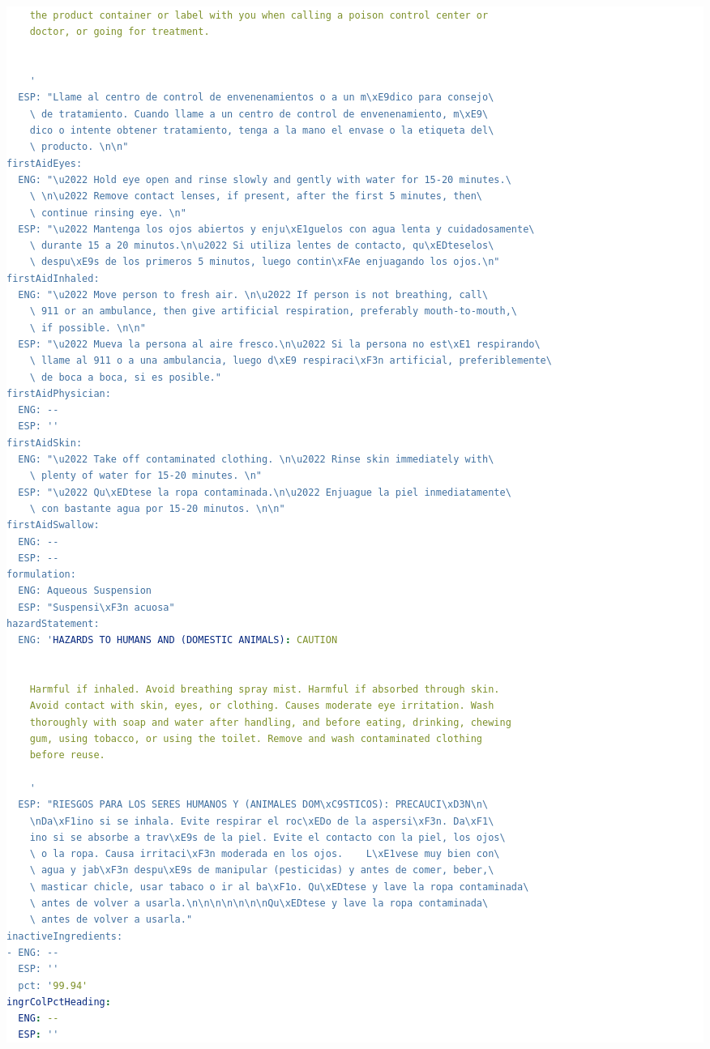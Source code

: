 ```yaml
    the product container or label with you when calling a poison control center or
    doctor, or going for treatment.


    '
  ESP: "Llame al centro de control de envenenamientos o a un m\xE9dico para consejo\
    \ de tratamiento. Cuando llame a un centro de control de envenenamiento, m\xE9\
    dico o intente obtener tratamiento, tenga a la mano el envase o la etiqueta del\
    \ producto. \n\n"
firstAidEyes:
  ENG: "\u2022 Hold eye open and rinse slowly and gently with water for 15-20 minutes.\
    \ \n\u2022 Remove contact lenses, if present, after the first 5 minutes, then\
    \ continue rinsing eye. \n"
  ESP: "\u2022 Mantenga los ojos abiertos y enju\xE1guelos con agua lenta y cuidadosamente\
    \ durante 15 a 20 minutos.\n\u2022 Si utiliza lentes de contacto, qu\xEDteselos\
    \ despu\xE9s de los primeros 5 minutos, luego contin\xFAe enjuagando los ojos.\n"
firstAidInhaled:
  ENG: "\u2022 Move person to fresh air. \n\u2022 If person is not breathing, call\
    \ 911 or an ambulance, then give artificial respiration, preferably mouth-to-mouth,\
    \ if possible. \n\n"
  ESP: "\u2022 Mueva la persona al aire fresco.\n\u2022 Si la persona no est\xE1 respirando\
    \ llame al 911 o a una ambulancia, luego d\xE9 respiraci\xF3n artificial, preferiblemente\
    \ de boca a boca, si es posible."
firstAidPhysician:
  ENG: --
  ESP: ''
firstAidSkin:
  ENG: "\u2022 Take off contaminated clothing. \n\u2022 Rinse skin immediately with\
    \ plenty of water for 15-20 minutes. \n"
  ESP: "\u2022 Qu\xEDtese la ropa contaminada.\n\u2022 Enjuague la piel inmediatamente\
    \ con bastante agua por 15-20 minutos. \n\n"
firstAidSwallow:
  ENG: --
  ESP: --
formulation:
  ENG: Aqueous Suspension
  ESP: "Suspensi\xF3n acuosa"
hazardStatement:
  ENG: 'HAZARDS TO HUMANS AND (DOMESTIC ANIMALS): CAUTION


    Harmful if inhaled. Avoid breathing spray mist. Harmful if absorbed through skin.
    Avoid contact with skin, eyes, or clothing. Causes moderate eye irritation. Wash
    thoroughly with soap and water after handling, and before eating, drinking, chewing
    gum, using tobacco, or using the toilet. Remove and wash contaminated clothing
    before reuse.

    '
  ESP: "RIESGOS PARA LOS SERES HUMANOS Y (ANIMALES DOM\xC9STICOS): PRECAUCI\xD3N\n\
    \nDa\xF1ino si se inhala. Evite respirar el roc\xEDo de la aspersi\xF3n. Da\xF1\
    ino si se absorbe a trav\xE9s de la piel. Evite el contacto con la piel, los ojos\
    \ o la ropa. Causa irritaci\xF3n moderada en los ojos.    L\xE1vese muy bien con\
    \ agua y jab\xF3n despu\xE9s de manipular (pesticidas) y antes de comer, beber,\
    \ masticar chicle, usar tabaco o ir al ba\xF1o. Qu\xEDtese y lave la ropa contaminada\
    \ antes de volver a usarla.\n\n\n\n\n\n\nQu\xEDtese y lave la ropa contaminada\
    \ antes de volver a usarla."
inactiveIngredients:
- ENG: --
  ESP: ''
  pct: '99.94'
ingrColPctHeading:
  ENG: --
  ESP: ''
```